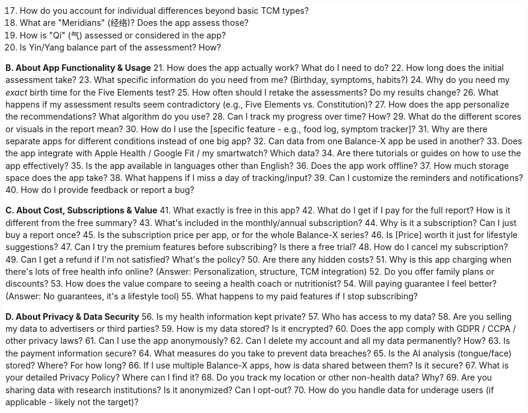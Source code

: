 17. How do you account for individual differences beyond basic TCM types?
18. What are "Meridians" (经络)? Does the app assess those?
19. How is "Qi" (气) assessed or considered in the app?
20. Is Yin/Yang balance part of the assessment? How?

**B. About App Functionality & Usage**
21. How does the app actually work? What do I need to do?
22. How long does the initial assessment take?
23. What specific information do you need from me? (Birthday, symptoms, habits?)
24. Why do you need my *exact* birth time for the Five Elements test?
25. How often should I retake the assessments? Do my results change?
26. What happens if my assessment results seem contradictory (e.g., Five Elements vs. Constitution)?
27. How does the app personalize the recommendations? What algorithm do you use?
28. Can I track my progress over time? How?
29. What do the different scores or visuals in the report mean?
30. How do I use the [specific feature - e.g., food log, symptom tracker]?
31. Why are there separate apps for different conditions instead of one big app?
32. Can data from one Balance-X app be used in another?
33. Does the app integrate with Apple Health / Google Fit / my smartwatch? Which data?
34. Are there tutorials or guides on how to use the app effectively?
35. Is the app available in languages other than English?
36. Does the app work offline?
37. How much storage space does the app take?
38. What happens if I miss a day of tracking/input?
39. Can I customize the reminders and notifications?
40. How do I provide feedback or report a bug?

**C. About Cost, Subscriptions & Value**
41. What exactly is free in this app?
42. What do I get if I pay for the full report? How is it different from the free summary?
43. What's included in the monthly/annual subscription?
44. Why is it a subscription? Can I just buy a report once?
45. Is the subscription price per app, or for the whole Balance-X series?
46. Is [Price] worth it just for lifestyle suggestions?
47. Can I try the premium features before subscribing? Is there a free trial?
48. How do I cancel my subscription?
49. Can I get a refund if I'm not satisfied? What's the policy?
50. Are there any hidden costs?
51. Why is this app charging when there's lots of free health info online? (Answer: Personalization, structure, TCM integration)
52. Do you offer family plans or discounts?
53. How does the value compare to seeing a health coach or nutritionist?
54. Will paying guarantee I feel better? (Answer: No guarantees, it's a lifestyle tool)
55. What happens to my paid features if I stop subscribing?

**D. About Privacy & Data Security**
56. Is my health information kept private?
57. Who has access to my data?
58. Are you selling my data to advertisers or third parties?
59. How is my data stored? Is it encrypted?
60. Does the app comply with GDPR / CCPA / other privacy laws?
61. Can I use the app anonymously?
62. Can I delete my account and all my data permanently? How?
63. Is the payment information secure?
64. What measures do you take to prevent data breaches?
65. Is the AI analysis (tongue/face) stored? Where? For how long?
66. If I use multiple Balance-X apps, how is data shared between them? Is it secure?
67. What is your detailed Privacy Policy? Where can I find it?
68. Do you track my location or other non-health data? Why?
69. Are you sharing data with research institutions? Is it anonymized? Can I opt-out?
70. How do you handle data for underage users (if applicable - likely not the target)?
